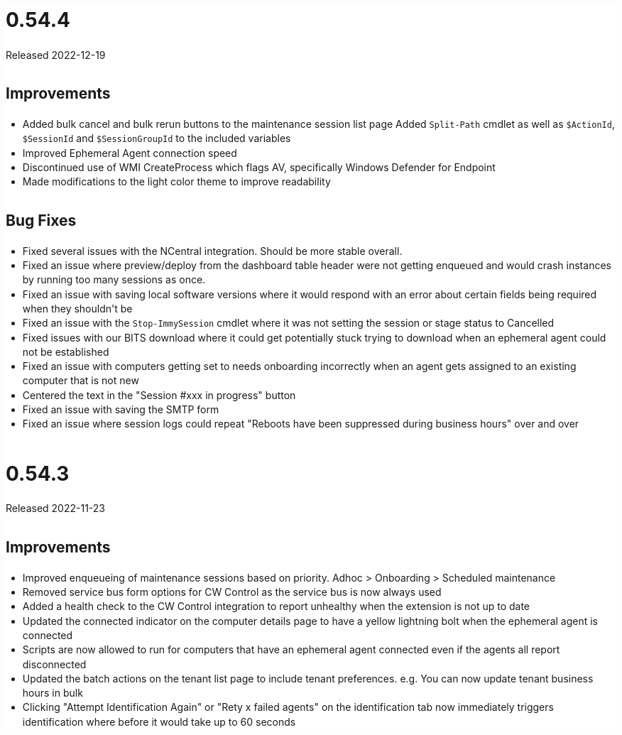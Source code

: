 # 0.54.4

Released 2022-12-19

## Improvements

- Added bulk cancel and bulk rerun buttons to the maintenance session list page
Added `Split-Path` cmdlet as well as `$ActionId`, `$SessionId` and `$SessionGroupId` to the included variables
- Improved Ephemeral Agent connection speed
- Discontinued use of WMI CreateProcess which flags AV, specifically Windows Defender for Endpoint
- Made modifications to the light color theme to improve readability

## Bug Fixes

- Fixed several issues with the NCentral integration.  Should be more stable overall.
- Fixed an issue where preview/deploy from the dashboard table header were not getting enqueued and would crash instances by running too many sessions as once.
- Fixed an issue with saving local software versions where it would respond with an error about certain fields being required when they shouldn't be
- Fixed an issue with the `Stop-ImmySession` cmdlet where it was not setting the session or stage status to Cancelled
- Fixed issues with our BITS download where it could get potentially stuck trying to download when an ephemeral agent could not be established
- Fixed an issue with computers getting set to needs onboarding incorrectly when an agent gets assigned to an existing computer that is not new
- Centered the text in the "Session #xxx in progress" button
- Fixed an issue with saving the SMTP form
- Fixed an issue where session logs could repeat "Reboots have been suppressed during business hours" over and over

# 0.54.3

Released 2022-11-23

## Improvements

- Improved enqueueing of maintenance sessions based on priority.  Adhoc > Onboarding > Scheduled maintenance
- Removed service bus form options for CW Control as the service bus is now always used
- Added a health check to the CW Control integration to report unhealthy when the extension is not up to date
- Updated the connected indicator on the computer details page to have a yellow lightning bolt when the ephemeral agent is connected
- Scripts are now allowed to run for computers that have an ephemeral agent connected even if the agents all report disconnected
- Updated the batch actions on the tenant list page to include tenant preferences. e.g. You can now update tenant business hours in bulk
- Clicking "Attempt Identification Again" or "Rety x failed agents" on the identification tab now immediately triggers identification where before it would take up to 60 seconds
